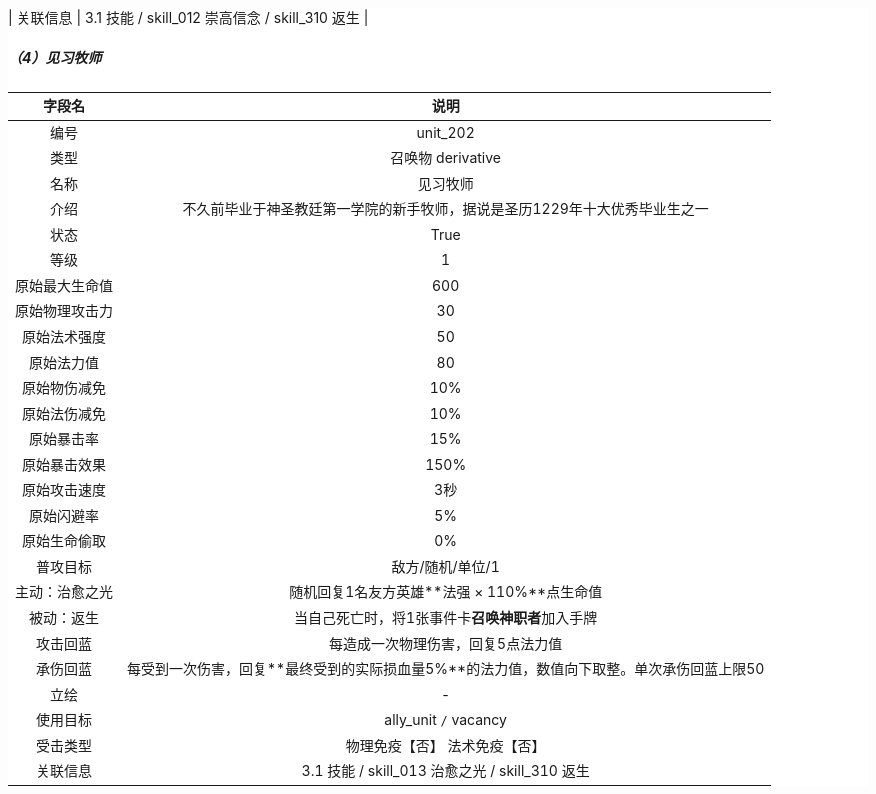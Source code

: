 |    关联信息    |        3.1 技能 / skill_012 崇高信念 / skill_310 返生        |

##### （4）见习牧师<div id="216202">

|     字段名     |                             说明                             |
| :------------: | :----------------------------------------------------------: |
|      编号      |                           unit_202                           |
|      类型      |                      召唤物 derivative                       |
|      名称      |                           见习牧师                           |
|      介绍      | 不久前毕业于神圣教廷第一学院的新手牧师，据说是圣历1229年十大优秀毕业生之一 |
|      状态      |                             True                             |
|      等级      |                              1                               |
| 原始最大生命值 |                             600                              |
| 原始物理攻击力 |                              30                              |
|  原始法术强度  |                              50                              |
|   原始法力值   |                              80                              |
|  原始物伤减免  |                             10%                              |
|  原始法伤减免  |                             10%                              |
|   原始暴击率   |                             15%                              |
|  原始暴击效果  |                             150%                             |
|  原始攻击速度  |                             3秒                              |
|   原始闪避率   |                              5%                              |
|  原始生命偷取  |                              0%                              |
|    普攻目标    |                       敌方/随机/单位/1                       |
| 主动：治愈之光 |          随机回复1名友方英雄**法强 × 110%**点生命值          |
|   被动：返生   |       当自己死亡时，将1张事件卡**召唤神职者**加入手牌        |
|    攻击回蓝    |              每造成一次物理伤害，回复5点法力值               |
|    承伤回蓝    | 每受到一次伤害，回复**最终受到的实际损血量5%**的法力值，数值向下取整。单次承伤回蓝上限50 |
|      立绘      |                              -                               |
|    使用目标    |                    ally_unit `/` vacancy                     |
|    受击类型    |                物理免疫【否】 法术免疫【否】                 |
|    关联信息    |        3.1 技能 / skill_013 治愈之光 / skill_310 返生        |

